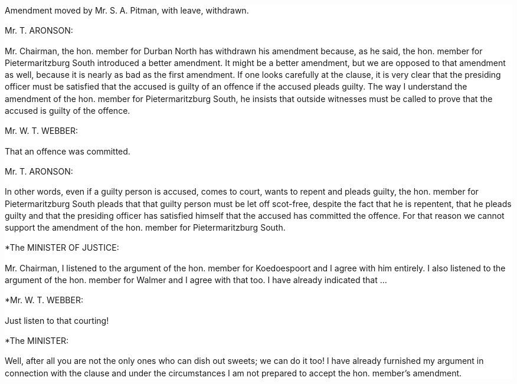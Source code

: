 <p>Amendment moved by Mr. S. A. Pitman, with leave, withdrawn.</p>

</speech>

<speech by="#aronson">

<from>Mr. <person refersTo="hansard_za">T. ARONSON</person>:</from>

<p>Mr. Chairman, the hon. member for Durban North has withdrawn his amendment because, as he said, the hon. member for Pietermaritzburg South introduced a better amendment. It might be a better amendment, but we are opposed to that amendment as well, because it is nearly as bad as the first amendment. If one looks carefully at the clause, it is very clear that the presiding officer must be satisfied that the accused is guilty of an offence if the accused pleads guilty. The way I understand the amendment of the hon. member for Pietermaritzburg South, he insists that outside witnesses must be called to prove that the accused is guilty of the offence.</p>

</speech>

<speech by="#webber">

<from>Mr. <person refersTo="hansard_za">W. T. WEBBER</person>:</from>

<p>That an offence was committed.</p>

</speech>

<speech by="#aronson">

<from>Mr. <person refersTo="hansard_za">T. ARONSON</person>:</from>

<p>In other words, even if a guilty person is accused, comes to court, wants to repent and pleads guilty, the hon. member for Pietermaritzburg South pleads that that guilty person must be let off scot-free, despite the fact that he is repentent, that he pleads guilty and that the presiding officer has satisfied himself that the accused has committed the offence. For that reason we cannot support the amendment of the hon. member for Pietermaritzburg South.</p>

</speech>

<speech by="#minister_of_justice">

<from>*The <person refersTo="hansard_za">MINISTER OF JUSTICE</person>:</from>

<p>Mr. Chairman, I listened to the argument of the hon. member for Koedoespoort and I agree with him entirely. I also listened to the argument of the hon. member for Walmer and I agree with that too. I have already indicated that &#x2026;</p>

</speech>

<speech by="#webber">

<from>*Mr. <person refersTo="hansard_za">W. T. WEBBER</person>:</from>

<p>Just listen to that courting!</p>

</speech>

<speech by="#minister">

<from>*The <person refersTo="hansard_za">MINISTER</person>:</from>

<p>Well, after all you are not the only ones who can dish out sweets; we can do it too! I have already furnished my argument in connection with the clause and under the circumstances I am not prepared to accept the hon. member&#x2019;s amendment.</p>
